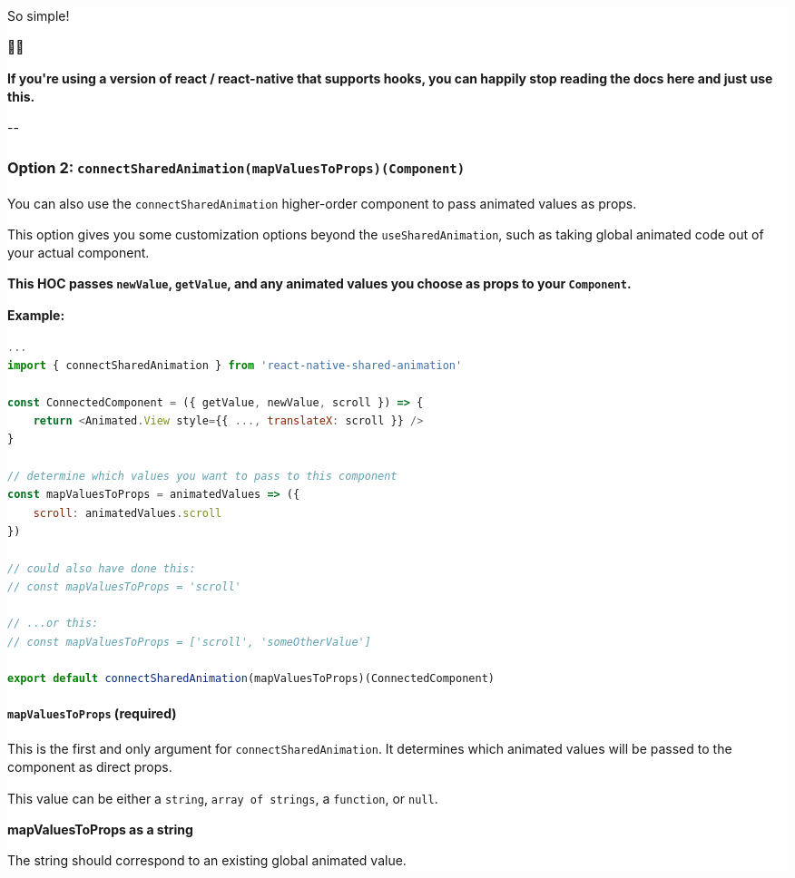 So simple!

🤑🤑

**If you're using a version of react / react-native that supports hooks, you can happily stop reading the docs here and just use this.**

--

### Option 2: `connectSharedAnimation(mapValuesToProps)(Component)`

You can also use the `connectSharedAnimation` higher-order component to pass animated values as props.

This option gives you some customization options beyond the `useSharedAnimation`, such as taking global animated code out of your actual component.

**This HOC passes `newValue`, `getValue`, and any animated values you choose as props to your `Component`.**

**Example:**

```javascript
...
import { connectSharedAnimation } from 'react-native-shared-animation'

const ConnectedComponent = ({ getValue, newValue, scroll }) => {
	return <Animated.View style={{ ..., translateX: scroll }} />
}

// determine which values you want to pass to this component
const mapValuesToProps = animatedValues => ({
	scroll: animatedValues.scroll
})

// could also have done this:
// const mapValuesToProps = 'scroll'

// ...or this:
// const mapValuesToProps = ['scroll', 'someOtherValue']

export default connectSharedAnimation(mapValuesToProps)(ConnectedComponent)

```

#### `mapValuesToProps` (required)

This is the first and only argument for `connectSharedAnimation`. It determines which animated values will be passed to the component as direct props.

This value can be either a `string`, `array of strings`, a `function`, or `null`.

**mapValuesToProps as a string**

The string should correspond to an existing global animated value.
